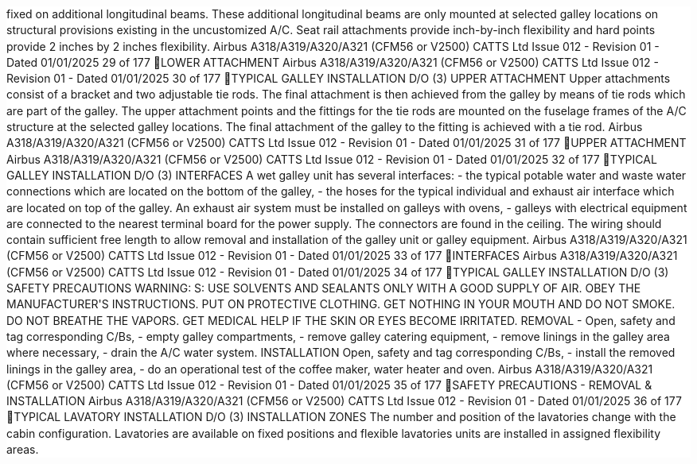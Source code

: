 fixed on additional longitudinal beams. These additional longitudinal
beams are only mounted at selected galley locations on structural
provisions existing in the uncustomized A/C. Seat rail attachments
provide inch-by-inch flexibility and hard points provide 2 inches by 2
inches flexibility.
Airbus A318/A319/A320/A321 (CFM56 or V2500)
CATTS Ltd
Issue 012 - Revision 01 - Dated 01/01/2025 29 of 177
LOWER ATTACHMENT
Airbus A318/A319/A320/A321 (CFM56 or V2500)
CATTS Ltd
Issue 012 - Revision 01 - Dated 01/01/2025 30 of 177
TYPICAL GALLEY INSTALLATION D/O (3) UPPER ATTACHMENT Upper attachments
consist of a bracket and two adjustable tie rods. The final attachment
is then achieved from the galley by means of tie rods which are part of
the galley. The upper attachment points and the fittings for the tie
rods are mounted on the fuselage frames of the A/C structure at the
selected galley locations. The final attachment of the galley to the
fitting is achieved with a tie rod.
Airbus A318/A319/A320/A321 (CFM56 or V2500)
CATTS Ltd
Issue 012 - Revision 01 - Dated 01/01/2025 31 of 177
UPPER ATTACHMENT
Airbus A318/A319/A320/A321 (CFM56 or V2500)
CATTS Ltd
Issue 012 - Revision 01 - Dated 01/01/2025 32 of 177
TYPICAL GALLEY INSTALLATION D/O (3) INTERFACES A wet galley unit has
several interfaces: - the typical potable water and waste water
connections which are located on the bottom of the galley, - the hoses
for the typical individual and exhaust air interface which are located
on top of the galley. An exhaust air system must be installed on galleys
with ovens, - galleys with electrical equipment are connected to the
nearest terminal board for the power supply. The connectors are found in
the ceiling. The wiring should contain sufficient free length to allow
removal and installation of the galley unit or galley equipment.
Airbus A318/A319/A320/A321 (CFM56 or V2500)
CATTS Ltd
Issue 012 - Revision 01 - Dated 01/01/2025 33 of 177
INTERFACES
Airbus A318/A319/A320/A321 (CFM56 or V2500)
CATTS Ltd
Issue 012 - Revision 01 - Dated 01/01/2025 34 of 177
TYPICAL GALLEY INSTALLATION D/O (3) SAFETY PRECAUTIONS WARNING: S: USE
SOLVENTS AND SEALANTS ONLY WITH A GOOD SUPPLY OF AIR. OBEY THE
MANUFACTURER'S INSTRUCTIONS. PUT ON PROTECTIVE CLOTHING. GET NOTHING IN
YOUR MOUTH AND DO NOT SMOKE. DO NOT BREATHE THE VAPORS. GET MEDICAL HELP
IF THE SKIN OR EYES BECOME IRRITATED.
REMOVAL - Open, safety and tag corresponding C/Bs, - empty galley
compartments, - remove galley catering equipment, - remove linings in
the galley area where necessary, - drain the A/C water system.
INSTALLATION Open, safety and tag corresponding C/Bs, - install the
removed linings in the galley area, - do an operational test of the
coffee maker, water heater and oven.
Airbus A318/A319/A320/A321 (CFM56 or V2500)
CATTS Ltd
Issue 012 - Revision 01 - Dated 01/01/2025 35 of 177
SAFETY PRECAUTIONS - REMOVAL & INSTALLATION
Airbus A318/A319/A320/A321 (CFM56 or V2500)
CATTS Ltd
Issue 012 - Revision 01 - Dated 01/01/2025 36 of 177
TYPICAL LAVATORY INSTALLATION D/O (3) INSTALLATION ZONES The number and
position of the lavatories change with the cabin configuration.
Lavatories are available on fixed positions and flexible lavatories
units are installed in assigned flexibility areas.